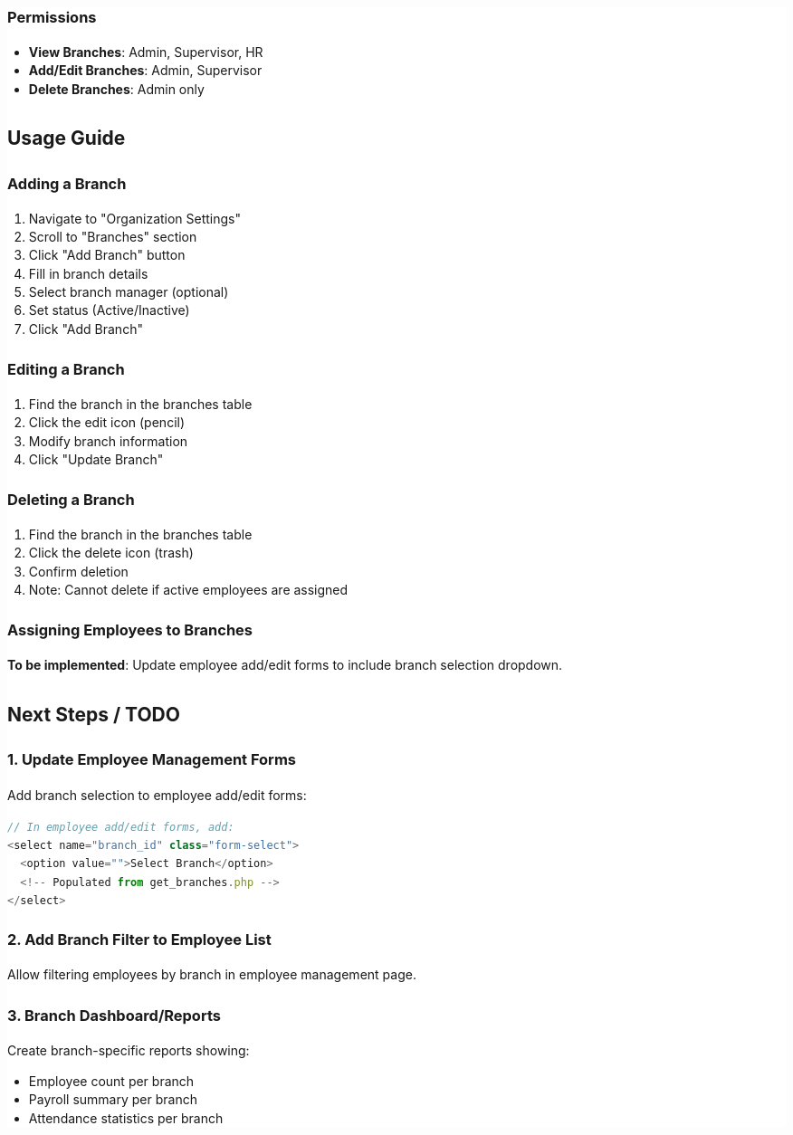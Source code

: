 ### Permissions
- **View Branches**: Admin, Supervisor, HR
- **Add/Edit Branches**: Admin, Supervisor
- **Delete Branches**: Admin only

## Usage Guide

### Adding a Branch
1. Navigate to "Organization Settings"
2. Scroll to "Branches" section
3. Click "Add Branch" button
4. Fill in branch details
5. Select branch manager (optional)
6. Set status (Active/Inactive)
7. Click "Add Branch"

### Editing a Branch
1. Find the branch in the branches table
2. Click the edit icon (pencil)
3. Modify branch information
4. Click "Update Branch"

### Deleting a Branch
1. Find the branch in the branches table
2. Click the delete icon (trash)
3. Confirm deletion
4. Note: Cannot delete if active employees are assigned

### Assigning Employees to Branches
**To be implemented**: Update employee add/edit forms to include branch selection dropdown.

## Next Steps / TODO

### 1. Update Employee Management Forms
Add branch selection to employee add/edit forms:

```javascript
// In employee add/edit forms, add:
<select name="branch_id" class="form-select">
  <option value="">Select Branch</option>
  <!-- Populated from get_branches.php -->
</select>
```

### 2. Add Branch Filter to Employee List
Allow filtering employees by branch in employee management page.

### 3. Branch Dashboard/Reports
Create branch-specific reports showing:
- Employee count per branch
- Payroll summary per branch
- Attendance statistics per branch
